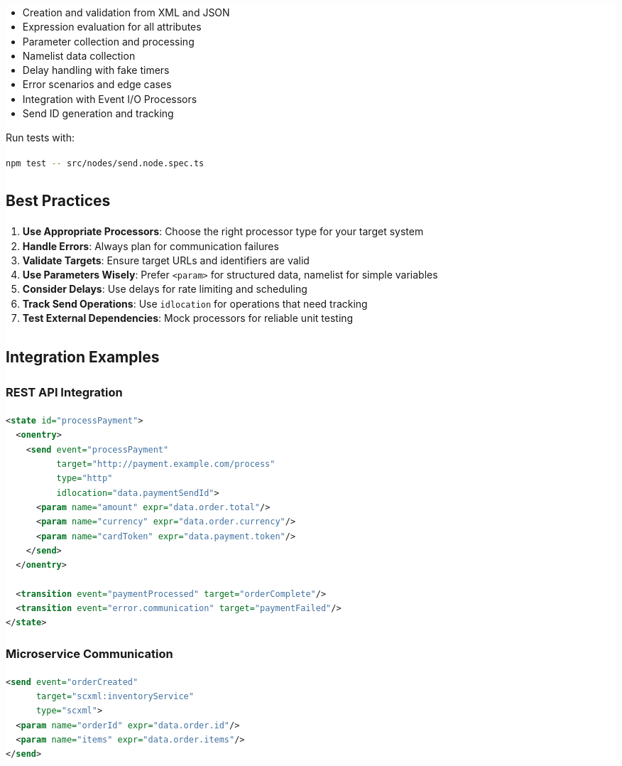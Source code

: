 - Creation and validation from XML and JSON
- Expression evaluation for all attributes
- Parameter collection and processing
- Namelist data collection
- Delay handling with fake timers
- Error scenarios and edge cases
- Integration with Event I/O Processors
- Send ID generation and tracking

Run tests with:
```bash
npm test -- src/nodes/send.node.spec.ts
```

## Best Practices

1. **Use Appropriate Processors**: Choose the right processor type for your target system
2. **Handle Errors**: Always plan for communication failures
3. **Validate Targets**: Ensure target URLs and identifiers are valid
4. **Use Parameters Wisely**: Prefer `<param>` for structured data, namelist for simple variables
5. **Consider Delays**: Use delays for rate limiting and scheduling
6. **Track Send Operations**: Use `idlocation` for operations that need tracking
7. **Test External Dependencies**: Mock processors for reliable unit testing

## Integration Examples

### REST API Integration

```xml
<state id="processPayment">
  <onentry>
    <send event="processPayment" 
          target="http://payment.example.com/process" 
          type="http"
          idlocation="data.paymentSendId">
      <param name="amount" expr="data.order.total"/>
      <param name="currency" expr="data.order.currency"/>
      <param name="cardToken" expr="data.payment.token"/>
    </send>
  </onentry>
  
  <transition event="paymentProcessed" target="orderComplete"/>
  <transition event="error.communication" target="paymentFailed"/>
</state>
```

### Microservice Communication

```xml
<send event="orderCreated" 
      target="scxml:inventoryService" 
      type="scxml">
  <param name="orderId" expr="data.order.id"/>
  <param name="items" expr="data.order.items"/>
</send>
```
